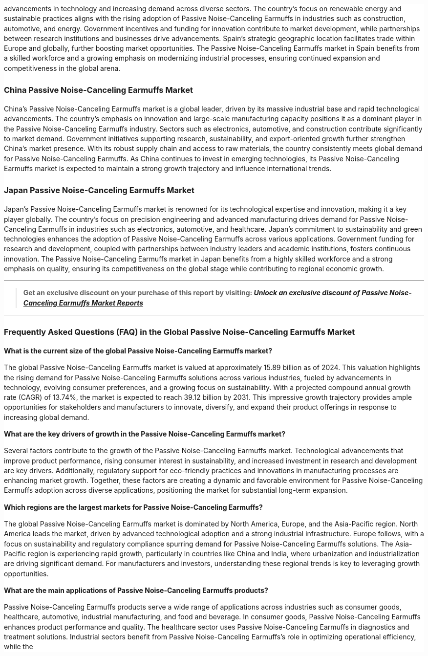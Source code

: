 advancements in technology and increasing demand across diverse sectors. The country&rsquo;s focus on renewable energy and sustainable practices aligns with the rising adoption of Passive Noise-Canceling Earmuffs in industries such as construction, automotive, and energy. Government incentives and funding for innovation contribute to market development, while partnerships between research institutions and businesses drive advancements. Spain&rsquo;s strategic geographic location facilitates trade within Europe and globally, further boosting market opportunities. The Passive Noise-Canceling Earmuffs market in Spain benefits from a skilled workforce and a growing emphasis on modernizing industrial processes, ensuring continued expansion and competitiveness in the global arena.</p><h3>China Passive Noise-Canceling Earmuffs Market</h3><p>China&rsquo;s Passive Noise-Canceling Earmuffs market is a global leader, driven by its massive industrial base and rapid technological advancements. The country&rsquo;s emphasis on innovation and large-scale manufacturing capacity positions it as a dominant player in the Passive Noise-Canceling Earmuffs industry. Sectors such as electronics, automotive, and construction contribute significantly to market demand. Government initiatives supporting research, sustainability, and export-oriented growth further strengthen China&rsquo;s market presence. With its robust supply chain and access to raw materials, the country consistently meets global demand for Passive Noise-Canceling Earmuffs. As China continues to invest in emerging technologies, its Passive Noise-Canceling Earmuffs market is expected to maintain a strong growth trajectory and influence international trends.</p><h3>Japan Passive Noise-Canceling Earmuffs Market</h3><p>Japan&rsquo;s Passive Noise-Canceling Earmuffs market is renowned for its technological expertise and innovation, making it a key player globally. The country&rsquo;s focus on precision engineering and advanced manufacturing drives demand for Passive Noise-Canceling Earmuffs in industries such as electronics, automotive, and healthcare. Japan&rsquo;s commitment to sustainability and green technologies enhances the adoption of Passive Noise-Canceling Earmuffs across various applications. Government funding for research and development, coupled with partnerships between industry leaders and academic institutions, fosters continuous innovation. The Passive Noise-Canceling Earmuffs market in Japan benefits from a highly skilled workforce and a strong emphasis on quality, ensuring its competitiveness on the global stage while contributing to regional economic growth.</p><hr /><blockquote><p><strong>Get an exclusive discount on your purchase of this report by visiting: <em><a href="://marketresearchpulse.com/ask-for-discount/19794?utm_source=Github&amp;utm_medium=021">Unlock an exclusive discount of Passive Noise-Canceling Earmuffs Market Reports</a></em>&nbsp;</strong></p></blockquote><hr /><h3>Frequently Asked Questions (FAQ) in the Global Passive Noise-Canceling Earmuffs Market</h3><p><strong>What is the current size of the global Passive Noise-Canceling Earmuffs market?</strong></p><p>The global Passive Noise-Canceling Earmuffs market is valued at approximately 15.89 billion as of 2024. This valuation highlights the rising demand for Passive Noise-Canceling Earmuffs solutions across various industries, fueled by advancements in technology, evolving consumer preferences, and a growing focus on sustainability. With a projected compound annual growth rate (CAGR) of 13.74%, the market is expected to reach 39.12 billion by 2031. This impressive growth trajectory provides ample opportunities for stakeholders and manufacturers to innovate, diversify, and expand their product offerings in response to increasing global demand.</p><p><strong>What are the key drivers of growth in the Passive Noise-Canceling Earmuffs market?</strong></p><p>Several factors contribute to the growth of the Passive Noise-Canceling Earmuffs market. Technological advancements that improve product performance, rising consumer interest in sustainability, and increased investment in research and development are key drivers. Additionally, regulatory support for eco-friendly practices and innovations in manufacturing processes are enhancing market growth. Together, these factors are creating a dynamic and favorable environment for Passive Noise-Canceling Earmuffs adoption across diverse applications, positioning the market for substantial long-term expansion.</p><p><strong>Which regions are the largest markets for Passive Noise-Canceling Earmuffs?</strong></p><p>The global Passive Noise-Canceling Earmuffs market is dominated by North America, Europe, and the Asia-Pacific region. North America leads the market, driven by advanced technological adoption and a strong industrial infrastructure. Europe follows, with a focus on sustainability and regulatory compliance spurring demand for Passive Noise-Canceling Earmuffs solutions. The Asia-Pacific region is experiencing rapid growth, particularly in countries like China and India, where urbanization and industrialization are driving significant demand. For manufacturers and investors, understanding these regional trends is key to leveraging growth opportunities.</p><p><strong>What are the main applications of Passive Noise-Canceling Earmuffs products?</strong></p><p>Passive Noise-Canceling Earmuffs products serve a wide range of applications across industries such as consumer goods, healthcare, automotive, industrial manufacturing, and food and beverage. In consumer goods, Passive Noise-Canceling Earmuffs enhances product performance and quality. The healthcare sector uses Passive Noise-Canceling Earmuffs in diagnostics and treatment solutions. Industrial sectors benefit from Passive Noise-Canceling Earmuffs&rsquo;s role in optimizing operational efficiency, while the